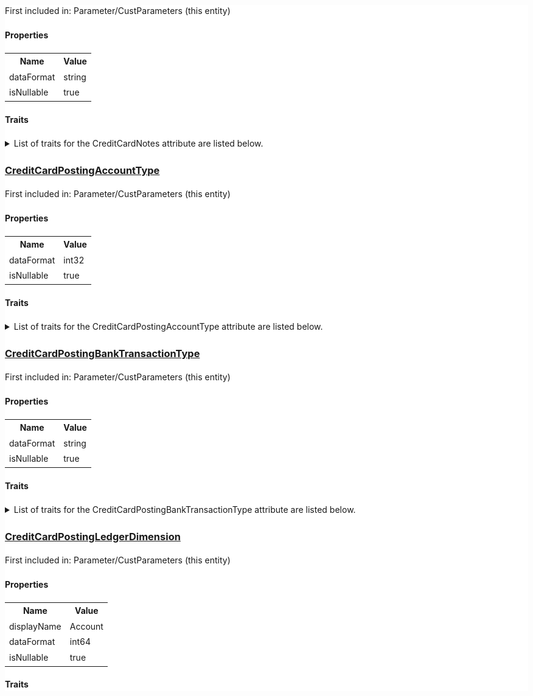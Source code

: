 First included in: Parameter/CustParameters (this entity)  

#### Properties

<table><tr><th>Name</th><th>Value</th></tr><tr><td>dataFormat</td><td>string</td></tr><tr><td>isNullable</td><td>true</td></tr></table>

#### Traits

<details><summary>List of traits for the CreditCardNotes attribute are listed below.</summary></details>

### <a href=#CreditCardPostingAccountType name="CreditCardPostingAccountType">CreditCardPostingAccountType</a>

First included in: Parameter/CustParameters (this entity)  

#### Properties

<table><tr><th>Name</th><th>Value</th></tr><tr><td>dataFormat</td><td>int32</td></tr><tr><td>isNullable</td><td>true</td></tr></table>

#### Traits

<details><summary>List of traits for the CreditCardPostingAccountType attribute are listed below.</summary></details>

### <a href=#CreditCardPostingBankTransactionType name="CreditCardPostingBankTransactionType">CreditCardPostingBankTransactionType</a>

First included in: Parameter/CustParameters (this entity)  

#### Properties

<table><tr><th>Name</th><th>Value</th></tr><tr><td>dataFormat</td><td>string</td></tr><tr><td>isNullable</td><td>true</td></tr></table>

#### Traits

<details><summary>List of traits for the CreditCardPostingBankTransactionType attribute are listed below.</summary></details>

### <a href=#CreditCardPostingLedgerDimension name="CreditCardPostingLedgerDimension">CreditCardPostingLedgerDimension</a>

First included in: Parameter/CustParameters (this entity)  

#### Properties

<table><tr><th>Name</th><th>Value</th></tr><tr><td>displayName</td><td>Account</td></tr><tr><td>dataFormat</td><td>int64</td></tr><tr><td>isNullable</td><td>true</td></tr></table>

#### Traits
